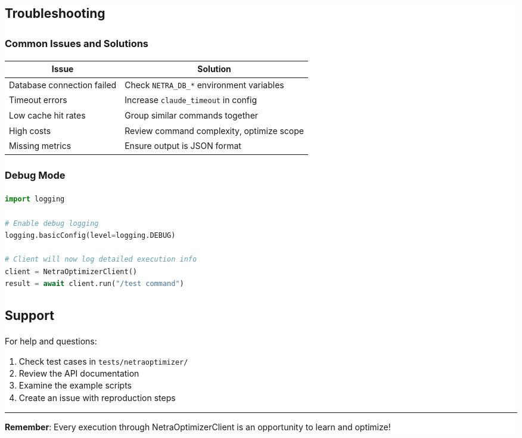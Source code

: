 ## Troubleshooting

### Common Issues and Solutions

| Issue | Solution |
|-------|----------|
| Database connection failed | Check `NETRA_DB_*` environment variables |
| Timeout errors | Increase `claude_timeout` in config |
| Low cache hit rates | Group similar commands together |
| High costs | Review command complexity, optimize scope |
| Missing metrics | Ensure output is JSON format |

### Debug Mode

```python
import logging

# Enable debug logging
logging.basicConfig(level=logging.DEBUG)

# Client will now log detailed execution info
client = NetraOptimizerClient()
result = await client.run("/test command")
```

## Support

For help and questions:
1. Check test cases in `tests/netraoptimizer/`
2. Review the API documentation
3. Examine the example scripts
4. Create an issue with reproduction steps

---

**Remember**: Every execution through NetraOptimizerClient is an opportunity to learn and optimize!